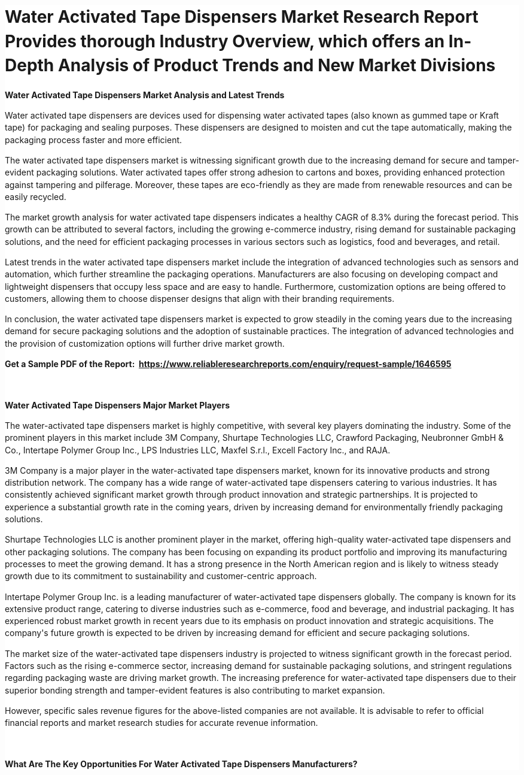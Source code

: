 <p><h1>Water Activated Tape Dispensers Market Research Report Provides thorough Industry Overview, which offers an In-Depth Analysis of Product Trends and New Market Divisions</h1></p><p><strong>Water Activated Tape Dispensers Market Analysis and Latest Trends</strong></p>
<p><p>Water activated tape dispensers are devices used for dispensing water activated tapes (also known as gummed tape or Kraft tape) for packaging and sealing purposes. These dispensers are designed to moisten and cut the tape automatically, making the packaging process faster and more efficient.</p><p>The water activated tape dispensers market is witnessing significant growth due to the increasing demand for secure and tamper-evident packaging solutions. Water activated tapes offer strong adhesion to cartons and boxes, providing enhanced protection against tampering and pilferage. Moreover, these tapes are eco-friendly as they are made from renewable resources and can be easily recycled.</p><p>The market growth analysis for water activated tape dispensers indicates a healthy CAGR of 8.3% during the forecast period. This growth can be attributed to several factors, including the growing e-commerce industry, rising demand for sustainable packaging solutions, and the need for efficient packaging processes in various sectors such as logistics, food and beverages, and retail.</p><p>Latest trends in the water activated tape dispensers market include the integration of advanced technologies such as sensors and automation, which further streamline the packaging operations. Manufacturers are also focusing on developing compact and lightweight dispensers that occupy less space and are easy to handle. Furthermore, customization options are being offered to customers, allowing them to choose dispenser designs that align with their branding requirements.</p><p>In conclusion, the water activated tape dispensers market is expected to grow steadily in the coming years due to the increasing demand for secure packaging solutions and the adoption of sustainable practices. The integration of advanced technologies and the provision of customization options will further drive market growth.</p></p>
<p><strong>Get a Sample PDF of the Report:&nbsp; <a href="https://www.reliableresearchreports.com/enquiry/request-sample/1646595">https://www.reliableresearchreports.com/enquiry/request-sample/1646595</a></strong></p>
<p>&nbsp;</p>
<p><strong>Water Activated Tape Dispensers Major Market Players</strong></p>
<p><p>The water-activated tape dispensers market is highly competitive, with several key players dominating the industry. Some of the prominent players in this market include 3M Company, Shurtape Technologies LLC, Crawford Packaging, Neubronner GmbH & Co., Intertape Polymer Group Inc., LPS Industries LLC, Maxfel S.r.l., Excell Factory Inc., and RAJA.</p><p>3M Company is a major player in the water-activated tape dispensers market, known for its innovative products and strong distribution network. The company has a wide range of water-activated tape dispensers catering to various industries. It has consistently achieved significant market growth through product innovation and strategic partnerships. It is projected to experience a substantial growth rate in the coming years, driven by increasing demand for environmentally friendly packaging solutions.</p><p>Shurtape Technologies LLC is another prominent player in the market, offering high-quality water-activated tape dispensers and other packaging solutions. The company has been focusing on expanding its product portfolio and improving its manufacturing processes to meet the growing demand. It has a strong presence in the North American region and is likely to witness steady growth due to its commitment to sustainability and customer-centric approach.</p><p>Intertape Polymer Group Inc. is a leading manufacturer of water-activated tape dispensers globally. The company is known for its extensive product range, catering to diverse industries such as e-commerce, food and beverage, and industrial packaging. It has experienced robust market growth in recent years due to its emphasis on product innovation and strategic acquisitions. The company's future growth is expected to be driven by increasing demand for efficient and secure packaging solutions.</p><p>The market size of the water-activated tape dispensers industry is projected to witness significant growth in the forecast period. Factors such as the rising e-commerce sector, increasing demand for sustainable packaging solutions, and stringent regulations regarding packaging waste are driving market growth. The increasing preference for water-activated tape dispensers due to their superior bonding strength and tamper-evident features is also contributing to market expansion.</p><p>However, specific sales revenue figures for the above-listed companies are not available. It is advisable to refer to official financial reports and market research studies for accurate revenue information.</p></p>
<p>&nbsp;</p>
<p><strong>What Are The Key Opportunities For Water Activated Tape Dispensers Manufacturers?</strong></p>